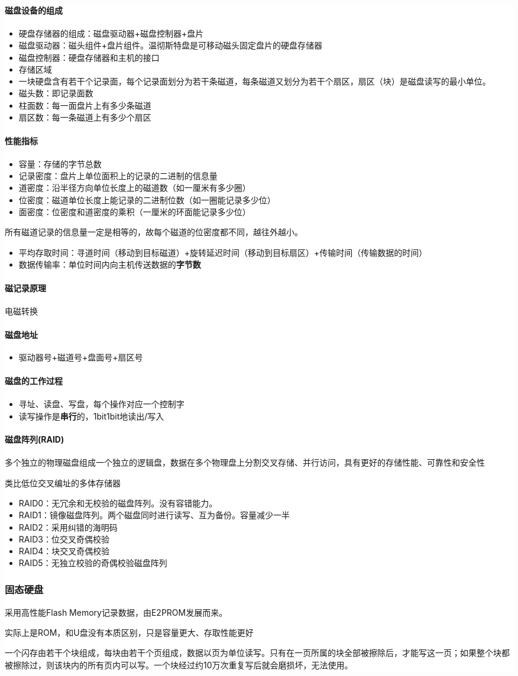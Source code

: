 #### 磁盘设备的组成

- 硬盘存储器的组成：磁盘驱动器+磁盘控制器+盘片
- 磁盘驱动器：磁头组件+盘片组件。温彻斯特盘是可移动磁头固定盘片的硬盘存储器
- 磁盘控制器：硬盘存储器和主机的接口
- 存储区域
- 一块硬盘含有若干个记录面，每个记录面划分为若干条磁道，每条磁道又划分为若干个扇区，扇区（块）是磁盘读写的最小单位。
- 磁头数：即记录面数
- 柱面数：每一面盘片上有多少条磁道
- 扇区数：每一条磁道上有多少个扇区

#### 性能指标

- 容量：存储的字节总数
- 记录密度：盘片上单位面积上的记录的二进制的信息量
- 道密度：沿半径方向单位长度上的磁道数（如一厘米有多少圈）
- 位密度：磁道单位长度上能记录的二进制位数（如一圈能记录多少位）
- 面密度：位密度和道密度的乘积（一厘米的环面能记录多少位）

所有磁道记录的信息量一定是相等的，故每个磁道的位密度都不同，越往外越小。

- 平均存取时间：寻道时间（移动到目标磁道）+旋转延迟时间（移动到目标扇区）+传输时间（传输数据的时间）
- 数据传输率：单位时间内向主机传送数据的**字节数**

#### 磁记录原理

电磁转换

#### 磁盘地址

- 驱动器号+磁道号+盘面号+扇区号

#### 磁盘的工作过程

- 寻址、读盘、写盘，每个操作对应一个控制字
- 读写操作是**串行**的，1bit1bit地读出/写入

#### 磁盘阵列(RAID)

多个独立的物理磁盘组成一个独立的逻辑盘，数据在多个物理盘上分割交叉存储、并行访问，具有更好的存储性能、可靠性和安全性

类比低位交叉编址的多体存储器

- RAID0：无冗余和无校验的磁盘阵列。没有容错能力。
- RAID1：镜像磁盘阵列。两个磁盘同时进行读写、互为备份。容量减少一半
- RAID2：采用纠错的海明码
- RAID3：位交叉奇偶校验
- RAID4：块交叉奇偶校验
- RAID5：无独立校验的奇偶校验磁盘阵列

### 固态硬盘

采用高性能Flash Memory记录数据，由E2PROM发展而来。

实际上是ROM，和U盘没有本质区别，只是容量更大、存取性能更好

一个闪存由若干个块组成，每块由若干个页组成，数据以页为单位读写。只有在一页所属的块全部被擦除后，才能写这一页；如果整个块都被擦除过，则该块内的所有页内可以写。一个块经过约10万次重复写后就会磨损坏，无法使用。
